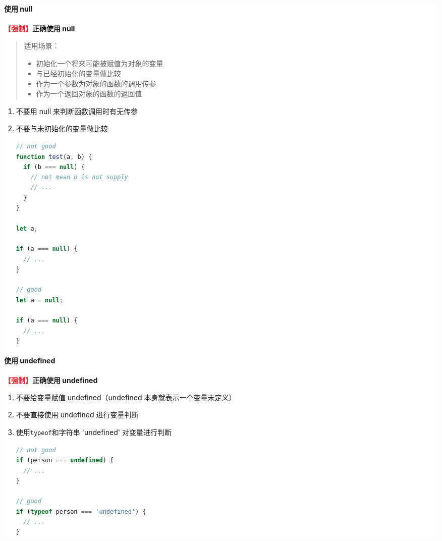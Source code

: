 #### 使用 null

**<font color=#f5222d>【强制】</font>正确使用 null**

>适用场景：
>
>- 初始化一个将来可能被赋值为对象的变量
>- 与已经初始化的变量做比较
>- 作为一个参数为对象的函数的调用传参
>- 作为一个返回对象的函数的返回值

1. 不要用 null 来判断函数调用时有无传参

2. 不要与未初始化的变量做比较

   ```javascript
   // not good
   function test(a, b) {
     if (b === null) {
       // not mean b is not supply
       // ...
     }
   }
   
   let a;
   
   if (a === null) {
     // ...
   }
   
   // good
   let a = null;
   
   if (a === null) {
     // ...
   }
   ```

#### 使用 undefined

**<font color=#f5222d>【强制】</font>正确使用 undefined**

1. 不要给变量赋值 undefined（undefined 本身就表示一个变量未定义）

2. 不要直接使用 undefined 进行变量判断

3. 使用`typeof`和字符串 'undefined' 对变量进行判断

   ```javascript
   // not good
   if (person === undefined) {
     // ...
   }
   
   // good
   if (typeof person === 'undefined') {
     // ...
   }
   ```
